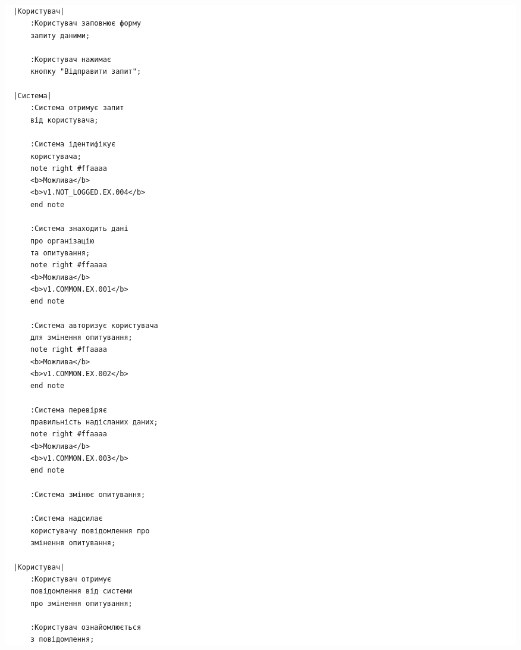       |Користувач|
          :Користувач заповнює форму
          запиту даними;

          :Користувач нажимає
          кнопку "Відправити запит";

      |Система|
          :Система отримує запит
          від користувача;

          :Система ідентифікує
          користувача;
          note right #ffaaaa
          <b>Можлива</b>
          <b>v1.NOT_LOGGED.EX.004</b>
          end note

          :Система знаходить дані
          про організацію
          та опитування;
          note right #ffaaaa
          <b>Можлива</b>
          <b>v1.COMMON.EX.001</b>
          end note

          :Система авторизує користувача
          для змінення опитування;
          note right #ffaaaa
          <b>Можлива</b>
          <b>v1.COMMON.EX.002</b>
          end note

          :Система перевіряє
          правильність надісланих даних;
          note right #ffaaaa
          <b>Можлива</b>
          <b>v1.COMMON.EX.003</b>
          end note

          :Система змінює опитування;

          :Система надсилає
          користувачу повідомлення про
          змінення опитування;

      |Користувач|
          :Користувач отримує
          повідомлення від системи
          про змінення опитування;

          :Користувач ознайомлюється
          з повідомлення;
